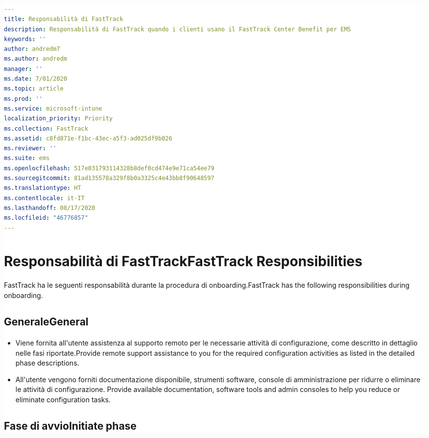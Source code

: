 ```yaml
---
title: Responsabilità di FastTrack
description: Responsabilità di FastTrack quando i clienti usano il FastTrack Center Benefit per EMS
keywords: ''
author: andredm7
ms.author: andredm
manager: ''
ms.date: 7/01/2020
ms.topic: article
ms.prod: ''
ms.service: microsoft-intune
localization_priority: Priority
ms.collection: FastTrack
ms.assetid: c8fd871e-f1bc-43ec-a5f3-ad025df9b026
ms.reviewer: ''
ms.suite: ems
ms.openlocfilehash: 517e031793114328b8def0cd474e9e71ca54ee79
ms.sourcegitcommit: 81ad135578a329f8b0a3325c4e43bb8f90648597
ms.translationtype: HT
ms.contentlocale: it-IT
ms.lasthandoff: 08/17/2020
ms.locfileid: "46776857"
---
```

# <a name="fasttrack-responsibilities"></a><span data-ttu-id="e12ca-103">Responsabilità di FastTrack</span><span class="sxs-lookup"><span data-stu-id="e12ca-103">FastTrack Responsibilities</span></span>

<span data-ttu-id="e12ca-104">FastTrack ha le seguenti responsabilità durante la procedura di onboarding.</span><span class="sxs-lookup"><span data-stu-id="e12ca-104">FastTrack has the following responsibilities during onboarding.</span></span>

## <a name="general"></a><span data-ttu-id="e12ca-105">Generale</span><span class="sxs-lookup"><span data-stu-id="e12ca-105">General</span></span>

-   <span data-ttu-id="e12ca-106">Viene fornita all'utente assistenza al supporto remoto per le necessarie attività di configurazione, come descritto in dettaglio nelle fasi riportate.</span><span class="sxs-lookup"><span data-stu-id="e12ca-106">Provide remote support assistance to you for the required configuration activities as listed in the detailed phase descriptions.</span></span>

-   <span data-ttu-id="e12ca-107">All'utente vengono forniti documentazione disponibile, strumenti software, console di amministrazione per ridurre o eliminare le attività di configurazione. </span><span class="sxs-lookup"><span data-stu-id="e12ca-107">Provide available documentation, software tools and admin consoles to help you reduce or eliminate configuration tasks.</span></span>

## <a name="initiate-phase"></a><span data-ttu-id="e12ca-108">Fase di avvio</span><span class="sxs-lookup"><span data-stu-id="e12ca-108">Initiate phase</span></span>

